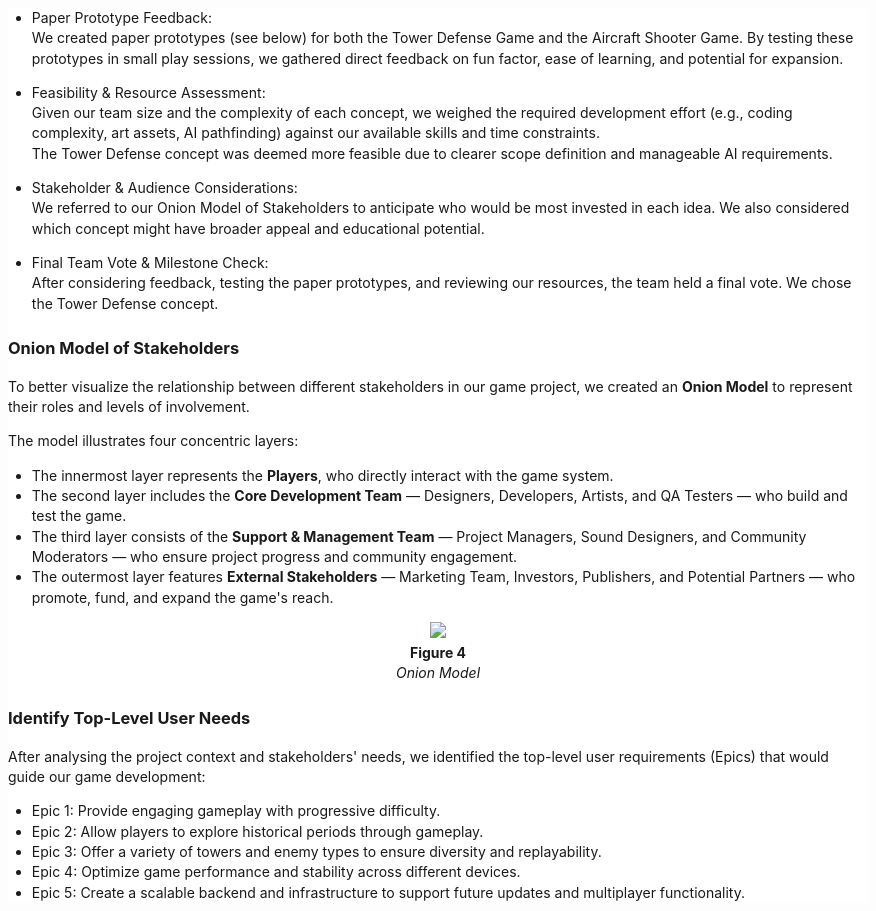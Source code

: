 - Paper Prototype Feedback:  
  We created paper prototypes (see below) for both the Tower Defense Game and the Aircraft Shooter Game. By testing these prototypes in small play sessions, we gathered direct feedback on fun factor, ease of learning, and potential for expansion.

- Feasibility & Resource Assessment:  
  Given our team size and the complexity of each concept, we weighed the required development effort (e.g., coding complexity, art assets, AI pathfinding) against our available skills and time constraints.  
  The Tower Defense concept was deemed more feasible due to clearer scope definition and manageable AI requirements.

- Stakeholder & Audience Considerations:  
  We referred to our Onion Model of Stakeholders to anticipate who would be most invested in each idea. We also considered which concept might have broader appeal and educational potential.

- Final Team Vote & Milestone Check:  
  After considering feedback, testing the paper prototypes, and reviewing our resources, the team held a final vote. We chose the Tower Defense concept.



### Onion Model of Stakeholders  

To better visualize the relationship between different stakeholders in our game project, we created an **Onion Model** to represent their roles and levels of involvement.

The model illustrates four concentric layers:  

- The innermost layer represents the **Players**, who directly interact with the game system.  
- The second layer includes the **Core Development Team** — Designers, Developers, Artists, and QA Testers — who build and test the game.  
- The third layer consists of the **Support & Management Team** — Project Managers, Sound Designers, and Community Moderators — who ensure project progress and community engagement.  
- The outermost layer features **External Stakeholders** — Marketing Team, Investors, Publishers, and Potential Partners — who promote, fund, and expand the game's reach.

<p align="center">
  <img src="https://github.com/feixiangkong/picx-images-hosting/raw/master/Onion-model-new.54xz5wjq9o.webp" width="400" style="max-height:500px"><br>
  <b>Figure 4</b><br>
  <i>Onion Model</i>
</p>



###  Identify Top-Level User Needs

After analysing the project context and stakeholders' needs, we identified the top-level user requirements (Epics) that would guide our game development:

- Epic 1: Provide engaging gameplay with progressive difficulty.
- Epic 2: Allow players to explore historical periods through gameplay.
- Epic 3: Offer a variety of towers and enemy types to ensure diversity and replayability.
- Epic 4: Optimize game performance and stability across different devices.
- Epic 5: Create a scalable backend and infrastructure to support future updates and multiplayer functionality.
